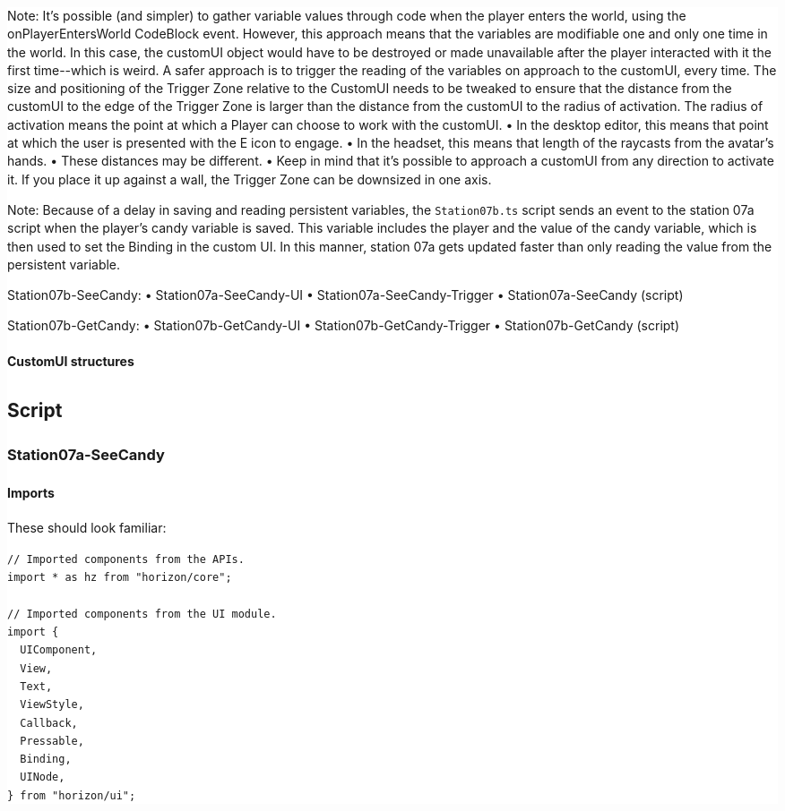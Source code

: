  Note: It’s possible (and simpler) to gather variable values through code when the
player enters the world, using the onPlayerEntersWorld CodeBlock event. However,
this approach means that the variables are modifiable one and only one time in
the world. In this case, the customUI object would have to be destroyed or made
unavailable after the player interacted with it the first time--which is weird. A
safer approach is to trigger the reading of the variables on approach to the
customUI, every time. The size and positioning of the Trigger Zone relative to the CustomUI needs to
be tweaked to ensure that the distance from the customUI to the edge of the
Trigger Zone is larger than the distance from the customUI to the radius of
activation. The radius of activation means the point at which a Player can choose to work
with the customUI.
• In the desktop editor, this means that point at which the user is presented with
the E icon to engage.
• In the headset, this means that length of the raycasts from the avatar’s hands.
• These distances may be different.
• Keep in mind that it’s possible to approach a customUI from any direction to
activate it. If you place it up against a wall, the Trigger Zone can be downsized
in one axis.

> 

 Note: Because of a delay in saving and reading persistent variables, the `Station07b.ts` script sends an event to the station 07a script when the player’s candy
variable is saved. This variable includes the player and the value of the candy
variable, which is then used to set the Binding in the custom UI. In this manner,
station 07a gets updated faster than only reading the value from the persistent
variable.

 Station07b-SeeCandy:
• Station07a-SeeCandy-UI
• Station07a-SeeCandy-Trigger
• Station07a-SeeCandy (script)

 Station07b-GetCandy:
• Station07b-GetCandy-UI
• Station07b-GetCandy-Trigger
• Station07b-GetCandy (script)

  
#### CustomUI structures

## Script

  
### Station07a-SeeCandy

#### Imports

 These should look familiar:  
```
// Imported components from the APIs.
import * as hz from "horizon/core";

// Imported components from the UI module.
import {
  UIComponent,
  View,
  Text,
  ViewStyle,
  Callback,
  Pressable,
  Binding,
  UINode,
} from "horizon/ui";
```
  